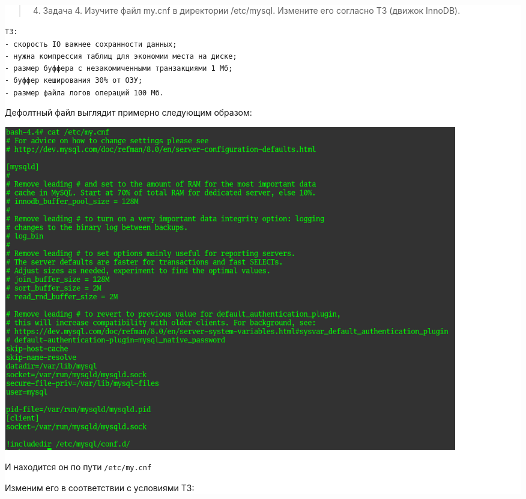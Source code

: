 
> 04. Задача 4. Изучите файл my.cnf в директории /etc/mysql. Измените его согласно ТЗ (движок InnoDB).

```
ТЗ:
- скорость IO важнее сохранности данных;
- нужна компрессия таблиц для экономии места на диске;
- размер буффера с незакомиченными транзакциями 1 Мб;
- буффер кеширования 30% от ОЗУ;
- размер файла логов операций 100 Мб.
```
Дефолтный файл выглядит примерно следующим образом:

<img src="img/04-default-my-cnf.png" width=750px>

И находится он по пути `/etc/my.cnf`

Изменим его в соответствии с условиями ТЗ:
